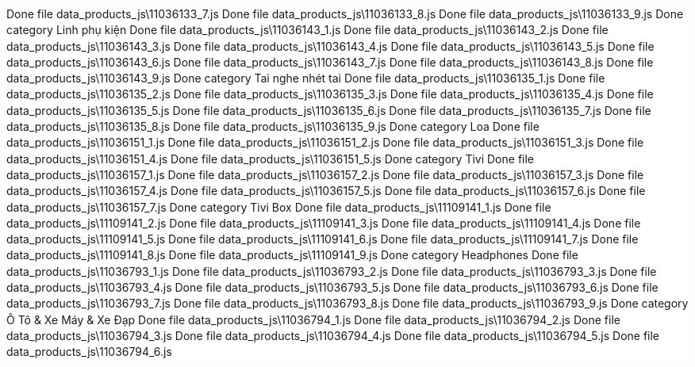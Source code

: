 Done file data_products_js\11036133_7.js
Done file data_products_js\11036133_8.js
Done file data_products_js\11036133_9.js
Done category Linh phụ kiện
Done file data_products_js\11036143_1.js
Done file data_products_js\11036143_2.js
Done file data_products_js\11036143_3.js
Done file data_products_js\11036143_4.js
Done file data_products_js\11036143_5.js
Done file data_products_js\11036143_6.js
Done file data_products_js\11036143_7.js
Done file data_products_js\11036143_8.js
Done file data_products_js\11036143_9.js
Done category Tai nghe nhét tai
Done file data_products_js\11036135_1.js
Done file data_products_js\11036135_2.js
Done file data_products_js\11036135_3.js
Done file data_products_js\11036135_4.js
Done file data_products_js\11036135_5.js
Done file data_products_js\11036135_6.js
Done file data_products_js\11036135_7.js
Done file data_products_js\11036135_8.js
Done file data_products_js\11036135_9.js
Done category Loa
Done file data_products_js\11036151_1.js
Done file data_products_js\11036151_2.js
Done file data_products_js\11036151_3.js
Done file data_products_js\11036151_4.js
Done file data_products_js\11036151_5.js
Done category Tivi
Done file data_products_js\11036157_1.js
Done file data_products_js\11036157_2.js
Done file data_products_js\11036157_3.js
Done file data_products_js\11036157_4.js
Done file data_products_js\11036157_5.js
Done file data_products_js\11036157_6.js
Done file data_products_js\11036157_7.js
Done category Tivi Box
Done file data_products_js\11109141_1.js
Done file data_products_js\11109141_2.js
Done file data_products_js\11109141_3.js
Done file data_products_js\11109141_4.js
Done file data_products_js\11109141_5.js
Done file data_products_js\11109141_6.js
Done file data_products_js\11109141_7.js
Done file data_products_js\11109141_8.js
Done file data_products_js\11109141_9.js
Done category Headphones
Done file data_products_js\11036793_1.js
Done file data_products_js\11036793_2.js
Done file data_products_js\11036793_3.js
Done file data_products_js\11036793_4.js
Done file data_products_js\11036793_5.js
Done file data_products_js\11036793_6.js
Done file data_products_js\11036793_7.js
Done file data_products_js\11036793_8.js
Done file data_products_js\11036793_9.js
Done category Ô Tô & Xe Máy & Xe Đạp
Done file data_products_js\11036794_1.js
Done file data_products_js\11036794_2.js
Done file data_products_js\11036794_3.js
Done file data_products_js\11036794_4.js
Done file data_products_js\11036794_5.js
Done file data_products_js\11036794_6.js